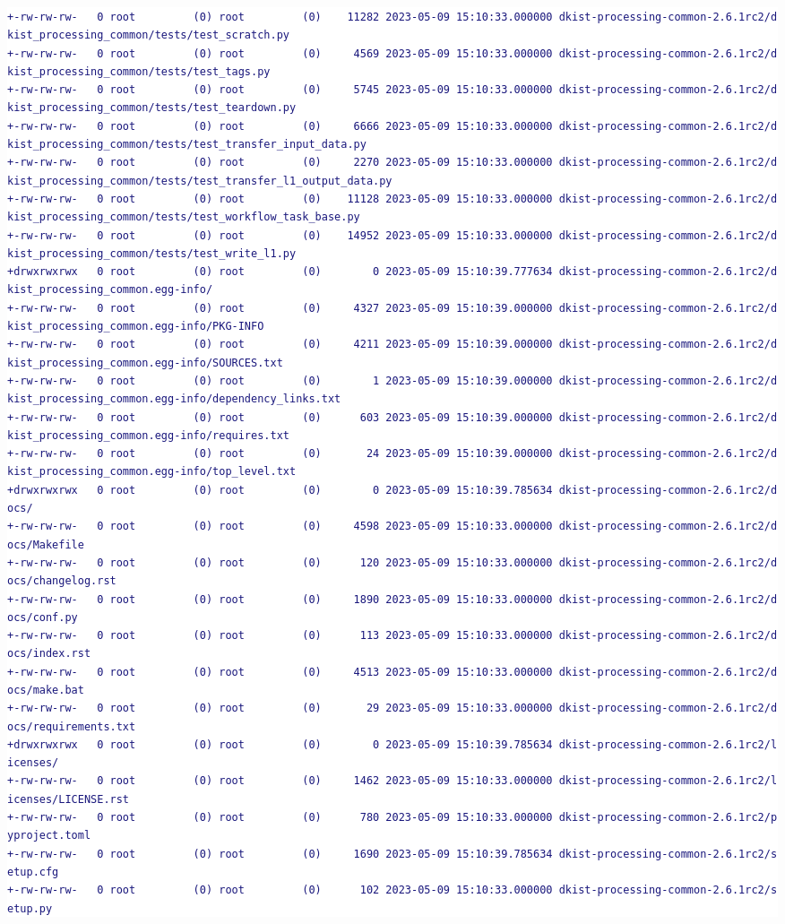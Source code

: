 ```diff
+-rw-rw-rw-   0 root         (0) root         (0)    11282 2023-05-09 15:10:33.000000 dkist-processing-common-2.6.1rc2/dkist_processing_common/tests/test_scratch.py
+-rw-rw-rw-   0 root         (0) root         (0)     4569 2023-05-09 15:10:33.000000 dkist-processing-common-2.6.1rc2/dkist_processing_common/tests/test_tags.py
+-rw-rw-rw-   0 root         (0) root         (0)     5745 2023-05-09 15:10:33.000000 dkist-processing-common-2.6.1rc2/dkist_processing_common/tests/test_teardown.py
+-rw-rw-rw-   0 root         (0) root         (0)     6666 2023-05-09 15:10:33.000000 dkist-processing-common-2.6.1rc2/dkist_processing_common/tests/test_transfer_input_data.py
+-rw-rw-rw-   0 root         (0) root         (0)     2270 2023-05-09 15:10:33.000000 dkist-processing-common-2.6.1rc2/dkist_processing_common/tests/test_transfer_l1_output_data.py
+-rw-rw-rw-   0 root         (0) root         (0)    11128 2023-05-09 15:10:33.000000 dkist-processing-common-2.6.1rc2/dkist_processing_common/tests/test_workflow_task_base.py
+-rw-rw-rw-   0 root         (0) root         (0)    14952 2023-05-09 15:10:33.000000 dkist-processing-common-2.6.1rc2/dkist_processing_common/tests/test_write_l1.py
+drwxrwxrwx   0 root         (0) root         (0)        0 2023-05-09 15:10:39.777634 dkist-processing-common-2.6.1rc2/dkist_processing_common.egg-info/
+-rw-rw-rw-   0 root         (0) root         (0)     4327 2023-05-09 15:10:39.000000 dkist-processing-common-2.6.1rc2/dkist_processing_common.egg-info/PKG-INFO
+-rw-rw-rw-   0 root         (0) root         (0)     4211 2023-05-09 15:10:39.000000 dkist-processing-common-2.6.1rc2/dkist_processing_common.egg-info/SOURCES.txt
+-rw-rw-rw-   0 root         (0) root         (0)        1 2023-05-09 15:10:39.000000 dkist-processing-common-2.6.1rc2/dkist_processing_common.egg-info/dependency_links.txt
+-rw-rw-rw-   0 root         (0) root         (0)      603 2023-05-09 15:10:39.000000 dkist-processing-common-2.6.1rc2/dkist_processing_common.egg-info/requires.txt
+-rw-rw-rw-   0 root         (0) root         (0)       24 2023-05-09 15:10:39.000000 dkist-processing-common-2.6.1rc2/dkist_processing_common.egg-info/top_level.txt
+drwxrwxrwx   0 root         (0) root         (0)        0 2023-05-09 15:10:39.785634 dkist-processing-common-2.6.1rc2/docs/
+-rw-rw-rw-   0 root         (0) root         (0)     4598 2023-05-09 15:10:33.000000 dkist-processing-common-2.6.1rc2/docs/Makefile
+-rw-rw-rw-   0 root         (0) root         (0)      120 2023-05-09 15:10:33.000000 dkist-processing-common-2.6.1rc2/docs/changelog.rst
+-rw-rw-rw-   0 root         (0) root         (0)     1890 2023-05-09 15:10:33.000000 dkist-processing-common-2.6.1rc2/docs/conf.py
+-rw-rw-rw-   0 root         (0) root         (0)      113 2023-05-09 15:10:33.000000 dkist-processing-common-2.6.1rc2/docs/index.rst
+-rw-rw-rw-   0 root         (0) root         (0)     4513 2023-05-09 15:10:33.000000 dkist-processing-common-2.6.1rc2/docs/make.bat
+-rw-rw-rw-   0 root         (0) root         (0)       29 2023-05-09 15:10:33.000000 dkist-processing-common-2.6.1rc2/docs/requirements.txt
+drwxrwxrwx   0 root         (0) root         (0)        0 2023-05-09 15:10:39.785634 dkist-processing-common-2.6.1rc2/licenses/
+-rw-rw-rw-   0 root         (0) root         (0)     1462 2023-05-09 15:10:33.000000 dkist-processing-common-2.6.1rc2/licenses/LICENSE.rst
+-rw-rw-rw-   0 root         (0) root         (0)      780 2023-05-09 15:10:33.000000 dkist-processing-common-2.6.1rc2/pyproject.toml
+-rw-rw-rw-   0 root         (0) root         (0)     1690 2023-05-09 15:10:39.785634 dkist-processing-common-2.6.1rc2/setup.cfg
+-rw-rw-rw-   0 root         (0) root         (0)      102 2023-05-09 15:10:33.000000 dkist-processing-common-2.6.1rc2/setup.py
```
